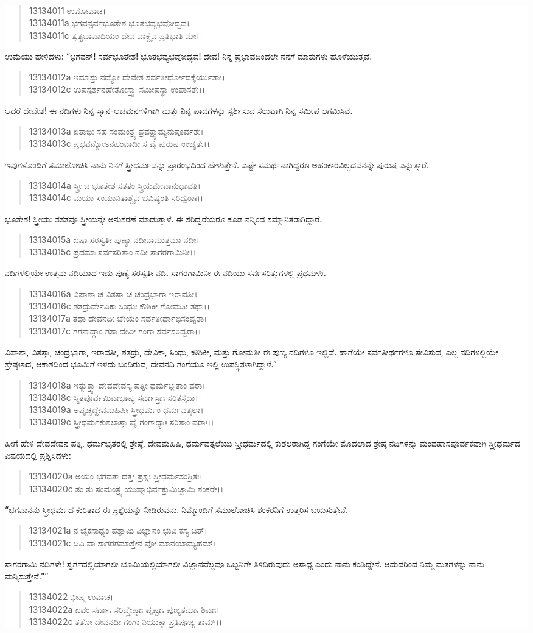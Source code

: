> 13134011 ಉಮೋವಾಚ।  
13134011a ಭಗವನ್ಸರ್ವಭೂತೇಶ ಭೂತಭವ್ಯಭವೋದ್ಭವ।  
13134011c ತ್ವತ್ಪ್ರಭಾವಾದಿಯಂ ದೇವ ವಾಕ್ಚೈವ ಪ್ರತಿಭಾತಿ ಮೇ।।

ಉಮೆಯು ಹೇಳಿದಳು: “ಭಗವನ್! ಸರ್ವಭೂತೇಶ! ಭೂತಭವ್ಯಭವೋದ್ಭವ! ದೇವ! ನಿನ್ನ ಪ್ರಭಾವದಿಂದಲೇ ನನಗೆ ಮಾತುಗಳು ಹೊಳೆಯುತ್ತವೆ.

> 13134012a ಇಮಾಸ್ತು ನದ್ಯೋ ದೇವೇಶ ಸರ್ವತೀರ್ಥೋದಕೈರ್ಯುತಾಃ।  
13134012c ಉಪಸ್ಪರ್ಶನಹೇತೋಸ್ತ್ವಾ ಸಮೀಪಸ್ಥಾ ಉಪಾಸತೇ।।

ಆದರೆ ದೇವೇಶ! ಈ ನದಿಗಳು ನಿನ್ನ ಸ್ನಾನ-ಆಚಮನಗಳಿಗಾಗಿ ಮತ್ತು ನಿನ್ನ ಪಾದಗಳನ್ನು ಸ್ಪರ್ಶಿಸುವ ಸಲುವಾಗಿ ನಿನ್ನ ಸಮೀಪ ಆಗಮಿಸಿವೆ.

> 13134013a ಏತಾಭಿಃ ಸಹ ಸಂಮಂತ್ರ್ಯ ಪ್ರವಕ್ಷ್ಯಾಮ್ಯನುಪೂರ್ವಶಃ।  
13134013c ಪ್ರಭವನ್ಯೋಽನಹಂವಾದೀ ಸ ವೈ ಪುರುಷ ಉಚ್ಯತೇ।।

ಇವುಗಳೊಂದಿಗೆ ಸಮಾಲೋಚಿಸಿ ನಾನು ನಿನಗೆ ಸ್ತ್ರೀಧರ್ಮವನ್ನು ಪ್ರಾರಂಭದಿಂದ ಹೇಳುತ್ತೇನೆ. ಎಷ್ಟೇ ಸಮರ್ಥನಾಗಿದ್ದರೂ ಅಹಂಕಾರವಿಲ್ಲದವನನ್ನೇ ಪುರುಷ ಎನ್ನುತ್ತಾರೆ.

> 13134014a ಸ್ತ್ರೀ ಚ ಭೂತೇಶ ಸತತಂ ಸ್ತ್ರಿಯಮೇವಾನುಧಾವತಿ।  
13134014c ಮಯಾ ಸಂಮಾನಿತಾಶ್ಚೈವ ಭವಿಷ್ಯಂತಿ ಸರಿದ್ವರಾಃ।।

ಭೂತೇಶ! ಸ್ತ್ರೀಯು ಸತತವೂ ಸ್ತ್ರೀಯನ್ನೇ ಅನುಸರಣೆ ಮಾಡುತ್ತಾಳೆ. ಈ ಸರಿದ್ವರೆಯರೂ ಕೂಡ ನನ್ನಿಂದ ಸಮ್ಮಾನಿತರಾಗಿದ್ದಾರೆ.

> 13134015a ಏಷಾ ಸರಸ್ವತೀ ಪುಣ್ಯಾ ನದೀನಾಮುತ್ತಮಾ ನದೀ।  
13134015c ಪ್ರಥಮಾ ಸರ್ವಸರಿತಾಂ ನದೀ ಸಾಗರಗಾಮಿನೀ।।

ನದಿಗಳಲ್ಲಿಯೇ ಉತ್ತಮ ನದಿಯಾದ ಇದು ಪುಣ್ಯೆ ಸರಸ್ವತೀ ನದಿ. ಸಾಗರಗಾಮಿನೀ ಈ ನದಿಯು ಸರ್ವಸರಿತ್ತುಗಳಲ್ಲಿ ಪ್ರಥಮಳು.

> 13134016a ವಿಪಾಶಾ ಚ ವಿತಸ್ತಾ ಚ ಚಂದ್ರಭಾಗಾ ಇರಾವತೀ।  
13134016c ಶತದ್ರುರ್ದೇವಿಕಾ ಸಿಂಧುಃ ಕೌಶಿಕೀ ಗೋಮತೀ ತಥಾ।।  
13134017a ತಥಾ ದೇವನದೀ ಚೇಯಂ ಸರ್ವತೀರ್ಥಾಭಿಸಂವೃತಾ।  
13134017c ಗಗನಾದ್ಗಾಂ ಗತಾ ದೇವೀ ಗಂಗಾ ಸರ್ವಸರಿದ್ವರಾ।।

ವಿಪಾಶಾ, ವಿತಸ್ತಾ, ಚಂದ್ರಭಾಗಾ, ಇರಾವತೀ, ಶತದ್ರು, ದೇವಿಕಾ, ಸಿಂಧು, ಕೌಶಿಕೀ, ಮತ್ತು ಗೋಮತೀ ಈ ಪುಣ್ಯ ನದಿಗಳೂ ಇಲ್ಲಿವೆ. ಹಾಗೆಯೇ ಸರ್ವತೀರ್ಥಗಳೂ ಸೇವಿಸುವ, ಎಲ್ಲ ನದಿಗಳಲ್ಲಿಯೇ ಶ್ರೇಷ್ಠಳಾದ, ಆಕಾಶದಿಂದ ಭೂಮಿಗೆ ಇಳಿದು ಬಂದಿರುವ, ದೇವನದಿ ಗಂಗೆಯೂ ಇಲ್ಲಿ ಉಪಸ್ಥಿತಳಾಗಿದ್ದಾಳೆ.”

> 13134018a ಇತ್ಯುಕ್ತ್ವಾ ದೇವದೇವಸ್ಯ ಪತ್ನೀ ಧರ್ಮಭೃತಾಂ ವರಾ।  
13134018c ಸ್ಮಿತಪೂರ್ವಮಿವಾಭಾಷ್ಯ ಸರ್ವಾಸ್ತಾಃ ಸರಿತಸ್ತದಾ।।  
13134019a ಅಪೃಚ್ಚದ್ದೇವಮಹಿಷೀ ಸ್ತ್ರೀಧರ್ಮಂ ಧರ್ಮವತ್ಸಲಾ।  
13134019c ಸ್ತ್ರೀಧರ್ಮಕುಶಲಾಸ್ತಾ ವೈ ಗಂಗಾದ್ಯಾಃ ಸರಿತಾಂ ವರಾಃ।।

ಹೀಗೆ ಹೇಳಿ ದೇವದೇವನ ಪತ್ನಿ, ಧರ್ಮಭೃತರಲ್ಲಿ ಶ್ರೇಷ್ಠೆ, ದೇವಮಹಿಷಿ, ಧರ್ಮವತ್ಸಲೆಯು ಸ್ತ್ರೀಧರ್ಮದಲ್ಲಿ ಕುಶಲರಾಗಿದ್ದ ಗಂಗೆಯೇ ಮೊದಲಾದ ಶ್ರೇಷ್ಠ ನದಿಗಳನ್ನು ಮಂದಹಾಸಪೂರ್ವಕವಾಗಿ ಸ್ತ್ರೀಧರ್ಮದ ವಿಷಯದಲ್ಲಿ ಪ್ರಶ್ನಿಸಿದಳು:

> 13134020a ಅಯಂ ಭಗವತಾ ದತ್ತಃ ಪ್ರಶ್ನಃ ಸ್ತ್ರೀಧರ್ಮಸಂಶ್ರಿತಃ।  
13134020c ತಂ ತು ಸಂಮಂತ್ರ್ಯ ಯುಷ್ಮಾಭಿರ್ವಕ್ತುಮಿಚ್ಚಾಮಿ ಶಂಕರೇ।।

“ಭಗವಾನನು ಸ್ತ್ರೀಧರ್ಮದ ಕುರಿತಾದ ಈ ಪ್ರಶ್ನೆಯನ್ನು ನೀಡಿರುವನು. ನಿಮ್ಮೊಂದಿಗೆ ಸಮಾಲೋಚಿಸಿ ಶಂಕರನಿಗೆ ಉತ್ತರಿಸ ಬಯಸುತ್ತೇನೆ.

> 13134021a ನ ಚೈಕಸಾಧ್ಯಂ ಪಶ್ಯಾಮಿ ವಿಜ್ಞಾನಂ ಭುವಿ ಕಸ್ಯ ಚಿತ್।  
13134021c ದಿವಿ ವಾ ಸಾಗರಗಮಾಸ್ತೇನ ವೋ ಮಾನಯಾಮ್ಯಹಮ್।।

ಸಾಗರಗಾಮಿ ನದಿಗಳೇ! ಸ್ವರ್ಗದಲ್ಲಿಯಾಗಲೀ ಭೂಮಿಯಲ್ಲಿಯಾಗಲೀ ವಿಜ್ಞಾನವೆಲ್ಲವೂ ಒಬ್ಬನಿಗೇ ತಿಳಿದಿರುವುದು ಅಸಾಧ್ಯ ಎಂದು ನಾನು ಕಂಡಿದ್ದೇನೆ. ಆದುದರಿಂದ ನಿಮ್ಮ ಮತಗಳನ್ನು ನಾನು ಮನ್ನಿಸುತ್ತೇನೆ.””

> 13134022 ಭೀಷ್ಮ ಉವಾಚ।  
13134022a ಏವಂ ಸರ್ವಾಃ ಸರಿಚ್ಚ್ರೇಷ್ಠಾಃ ಪೃಷ್ಟಾಃ ಪುಣ್ಯತಮಾಃ ಶಿವಾಃ।  
13134022c ತತೋ ದೇವನದೀ ಗಂಗಾ ನಿಯುಕ್ತಾ ಪ್ರತಿಪೂಜ್ಯ ತಾಮ್।।
